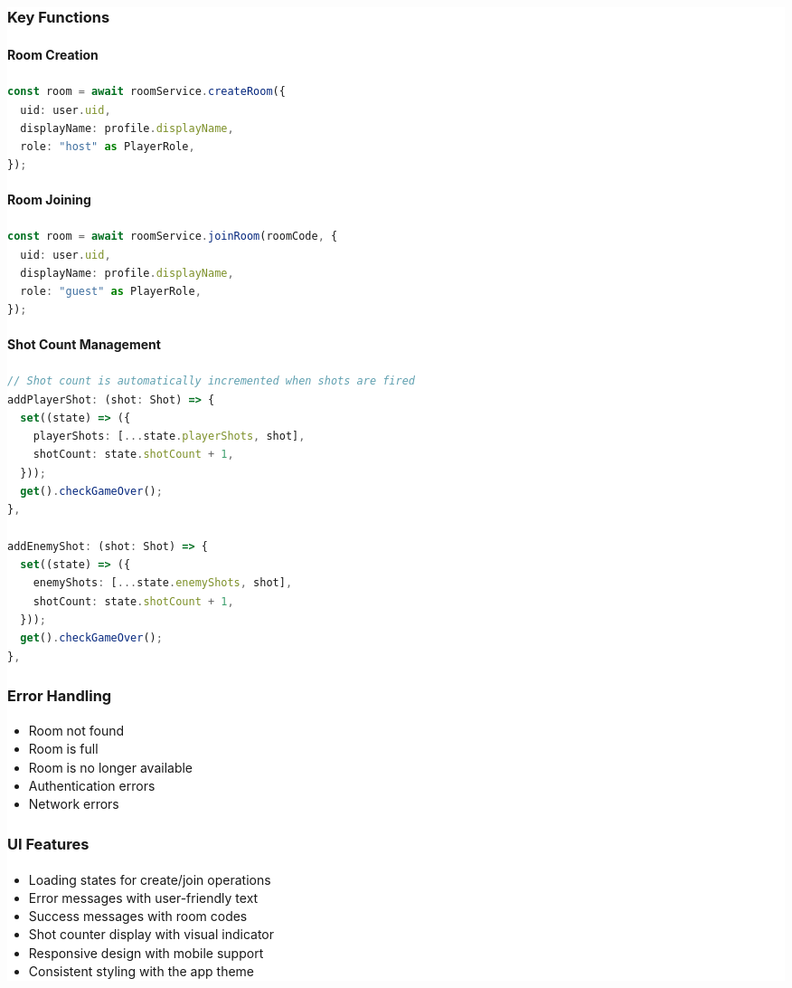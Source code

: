 ### Key Functions

#### Room Creation
```typescript
const room = await roomService.createRoom({
  uid: user.uid,
  displayName: profile.displayName,
  role: "host" as PlayerRole,
});
```

#### Room Joining
```typescript
const room = await roomService.joinRoom(roomCode, {
  uid: user.uid,
  displayName: profile.displayName,
  role: "guest" as PlayerRole,
});
```

#### Shot Count Management
```typescript
// Shot count is automatically incremented when shots are fired
addPlayerShot: (shot: Shot) => {
  set((state) => ({
    playerShots: [...state.playerShots, shot],
    shotCount: state.shotCount + 1,
  }));
  get().checkGameOver();
},

addEnemyShot: (shot: Shot) => {
  set((state) => ({
    enemyShots: [...state.enemyShots, shot],
    shotCount: state.shotCount + 1,
  }));
  get().checkGameOver();
},
```

### Error Handling
- Room not found
- Room is full
- Room is no longer available
- Authentication errors
- Network errors

### UI Features
- Loading states for create/join operations
- Error messages with user-friendly text
- Success messages with room codes
- Shot counter display with visual indicator
- Responsive design with mobile support
- Consistent styling with the app theme
